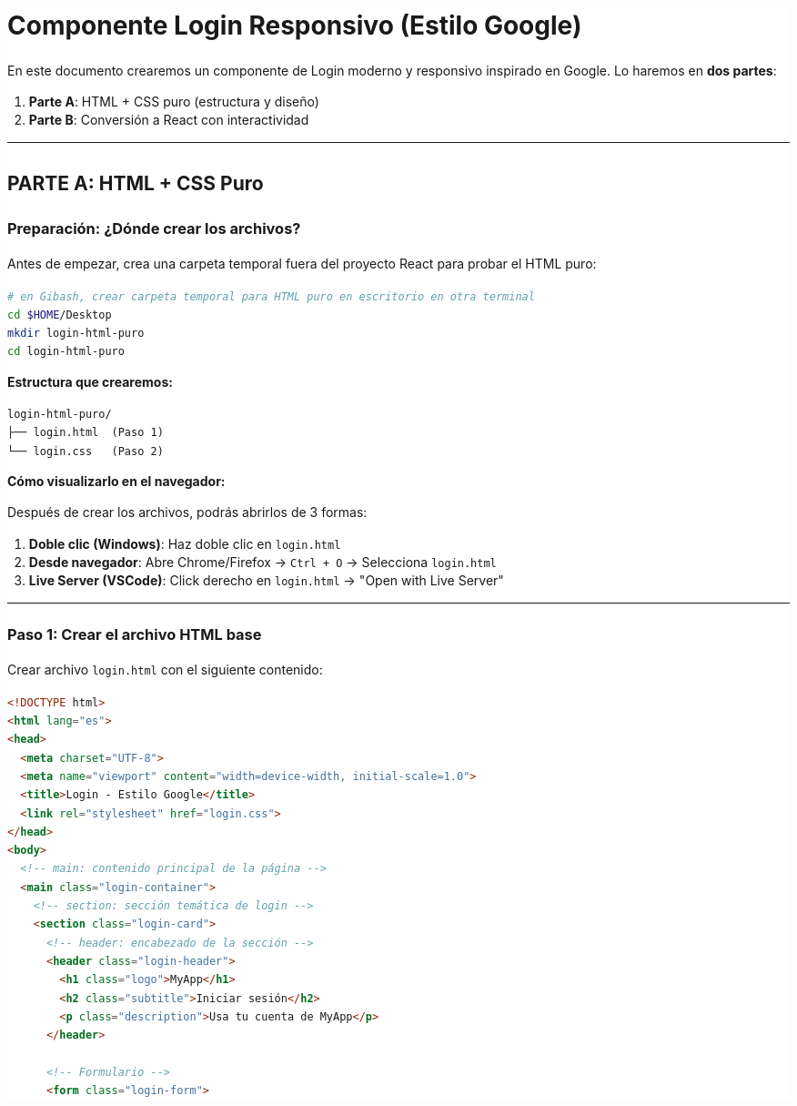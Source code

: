 # Componente Login Responsivo (Estilo Google)

En este documento crearemos un componente de Login moderno y responsivo inspirado en Google. Lo haremos en **dos partes**:

1. **Parte A**: HTML + CSS puro (estructura y diseño)
2. **Parte B**: Conversión a React con interactividad

---

## PARTE A: HTML + CSS Puro

### Preparación: ¿Dónde crear los archivos?

Antes de empezar, crea una carpeta temporal fuera del proyecto React para probar el HTML puro:

```bash
# en Gibash, crear carpeta temporal para HTML puro en escritorio en otra terminal
cd $HOME/Desktop
mkdir login-html-puro
cd login-html-puro
```

**Estructura que crearemos:**
```
login-html-puro/
├── login.html  (Paso 1)
└── login.css   (Paso 2)
```

**Cómo visualizarlo en el navegador:**

Después de crear los archivos, podrás abrirlos de 3 formas:

1. **Doble clic (Windows)**: Haz doble clic en `login.html`
2. **Desde navegador**: Abre Chrome/Firefox → `Ctrl + O` → Selecciona `login.html`
3. **Live Server (VSCode)**: Click derecho en `login.html` → "Open with Live Server"

---

### Paso 1: Crear el archivo HTML base

Crear archivo `login.html` con el siguiente contenido:

```html
<!DOCTYPE html>
<html lang="es">
<head>
  <meta charset="UTF-8">
  <meta name="viewport" content="width=device-width, initial-scale=1.0">
  <title>Login - Estilo Google</title>
  <link rel="stylesheet" href="login.css">
</head>
<body>
  <!-- main: contenido principal de la página -->
  <main class="login-container">
    <!-- section: sección temática de login -->
    <section class="login-card">
      <!-- header: encabezado de la sección -->
      <header class="login-header">
        <h1 class="logo">MyApp</h1>
        <h2 class="subtitle">Iniciar sesión</h2>
        <p class="description">Usa tu cuenta de MyApp</p>
      </header>

      <!-- Formulario -->
      <form class="login-form">
```